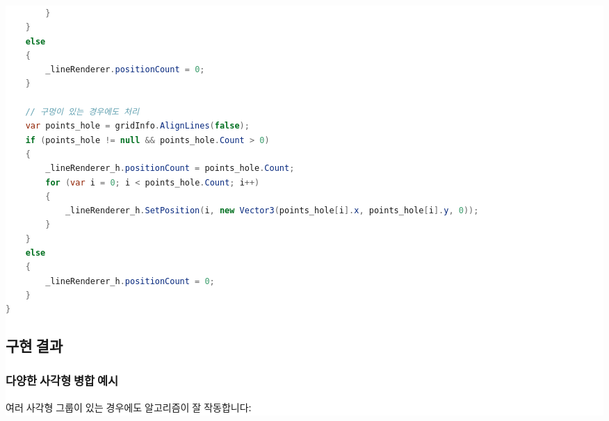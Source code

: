 ```csharp
        }
    }
    else
    {
        _lineRenderer.positionCount = 0;
    }
    
    // 구멍이 있는 경우에도 처리
    var points_hole = gridInfo.AlignLines(false);
    if (points_hole != null && points_hole.Count > 0)
    {
        _lineRenderer_h.positionCount = points_hole.Count;
        for (var i = 0; i < points_hole.Count; i++)
        {
            _lineRenderer_h.SetPosition(i, new Vector3(points_hole[i].x, points_hole[i].y, 0));
        }
    }
    else
    {
        _lineRenderer_h.positionCount = 0;
    }
}
```

## 구현 결과

### 다양한 사각형 병합 예시

여러 사각형 그룹이 있는 경우에도 알고리즘이 잘 작동합니다:

